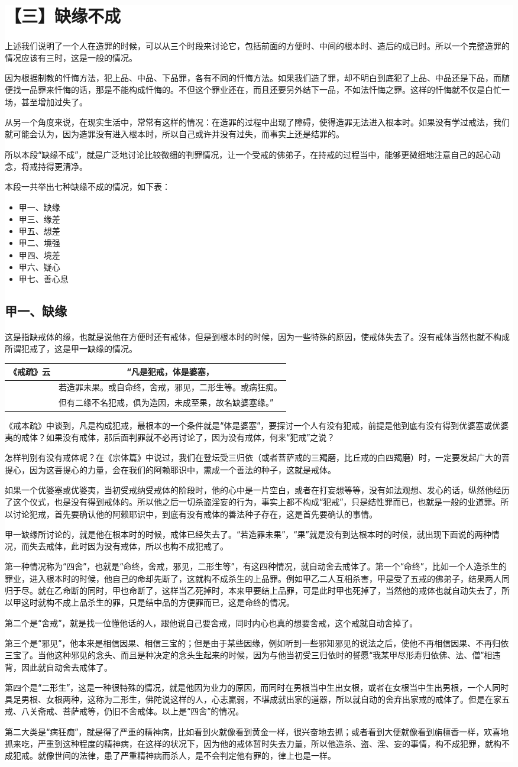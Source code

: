 # 【三】缺缘不成

上述我们说明了一个人在造罪的时候，可以从三个时段来讨论它，包括前面的方便时、中间的根本时、造后的成已时。所以一个完整造罪的情况应该有三时，这是一般的情况。

因为根据制教的忏悔方法，犯上品、中品、下品罪，各有不同的忏悔方法。如果我们造了罪，却不明白到底犯了上品、中品还是下品，而随便找一品罪来忏悔的话，那是不能构成忏悔的。不但这个罪业还在，而且还要另外结下一品，不如法忏悔之罪。这样的忏悔就不仅是白忙一场，甚至增加过失了。

从另一个角度来说，在现实生活中，常常有这样的情况：在造罪的过程中出现了障碍，使得造罪无法进入根本时。如果没有学过戒法，我们就可能会认为，因为造罪没有进入根本时，所以自己或许并没有过失，而事实上还是结罪的。

所以本段“缺缘不成”，就是广泛地讨论比较微细的判罪情况，让一个受戒的佛弟子，在持戒的过程当中，能够更微细地注意自己的起心动念，将戒持得更清净。

本段一共举出七种缺缘不成的情况，如下表：

- 甲一、缺缘
- 甲三、缘差
- 甲五、想差
- 甲二、境强
- 甲四、境差
- 甲六、疑心
- 甲七、善心息

## 甲一、缺缘

这是指缺戒体的缘，也就是说他在方便时还有戒体，但是到根本时的时候，因为一些特殊的原因，使戒体失去了。沒有戒体当然也就不构成所谓犯戒了，这是甲一缺缘的情况。

| 《戒疏》云 | “凡是犯戒，体是婆塞，                                  |
| ---------- | ------------------------------------------------------ |
|            | 若造罪未果。或自命终，舍戒，邪见，二形生等。或病狂痴。 |
|            | 但有二缘不名犯戒，俱为造因，未成至果，故名缺婆塞缘。”  |

《戒本疏》中谈到，凡是构成犯戒，最根本的一个条件就是“体是婆塞”，要探讨一个人有没有犯戒，前提是他到底有没有得到优婆塞或优婆夷的戒体？如果没有戒体，那后面判罪就不必再讨论了，因为没有戒体，何来“犯戒”之说？

怎样判别有没有戒体呢？在《宗体篇》中说过，我们在登坛受三归依（或者菩萨戒的三羯磨，比丘戒的白四羯磨）时，一定要发起广大的菩提心，因为这菩提心的力量，会在我们的阿赖耶识中，熏成一个善法的种子，这就是戒体。

如果一个优婆塞或优婆夷，当初受戒纳受戒体的阶段时，他的心中是一片空白，或者在打妄想等等，没有如法观想、发心的话，纵然他经历了这个仪式，也是没有得到戒体的。所以他之后一切杀盗淫妄的行为，事实上都不构成“犯戒”，只是结性罪而已，也就是一般的业道罪。所以讨论犯戒，首先要确认他的阿赖耶识中，到底有没有戒体的善法种子存在，这是首先要确认的事情。

甲一缺缘所讨论的，就是他在根本时的时候，戒体已经失去了。“若造罪未果”，“果”就是没有到达根本时的时候，就出现下面说的两种情况，而失去戒体，此时因为没有戒体，所以也构不成犯戒了。

第一种情况称为“四舍”，也就是“命终，舍戒，邪见，二形生等”，有这四种情况，就自动舍去戒体了。第一个“命终”，比如一个人造杀生的罪业，进入根本时的时候，他自己的命却先断了，这就构不成杀生的上品罪。例如甲乙二人互相杀害，甲是受了五戒的佛弟子，结果两人同归于尽。就在乙命断的同时，甲也命断了，这样当乙死掉时，本来甲要结上品罪，可是此时甲也死掉了，当然他的戒体也就自动失去了，所以甲这时就构不成上品杀生的罪，只是结中品的方便罪而已，这是命终的情况。

第二个是“舍戒”，就是找一位懂他话的人，跟他说自己要舍戒，同时内心也真的想要舍戒，这个戒就自动舍掉了。

第三个是“邪见”，他本来是相信因果、相信三宝的；但是由于某些因缘，例如听到一些邪知邪见的说法之后，使他不再相信因果、不再归依三宝了。当他这种邪见的念头、而且是种决定的念头生起来的时候，因为与他当初受三归依时的誓愿“我某甲尽形寿归依佛、法、僧”相违背，因此就自动舍去戒体了。

第四个是“二形生”，这是一种很特殊的情况，就是他因为业力的原因，而同时在男根当中生出女根，或者在女根当中生出男根，一个人同时具足男根、女根两种，这称为二形生，佛陀说这样的人，心志羸弱，不堪成就出家的道器，所以就自动的舍弃出家戒的戒体了。但是在家五戒、八关斋戒、菩萨戒等，仍旧不舍戒体。以上是“四舍”的情况。

第二大类是“病狂痴”，就是得了严重的精神病，比如看到火就像看到黄金一样，很兴奋地去抓；或者看到大便就像看到旃檀香一样，欢喜地抓来吃，严重到这种程度的精神病，在这样的状况下，因为他的戒体暂时失去力量，所以他造杀、盗、淫、妄的事情，构不成犯罪，就构不成犯戒。就像世间的法律，患了严重精神病而杀人，是不会判定他有罪的，律上也是一样。
